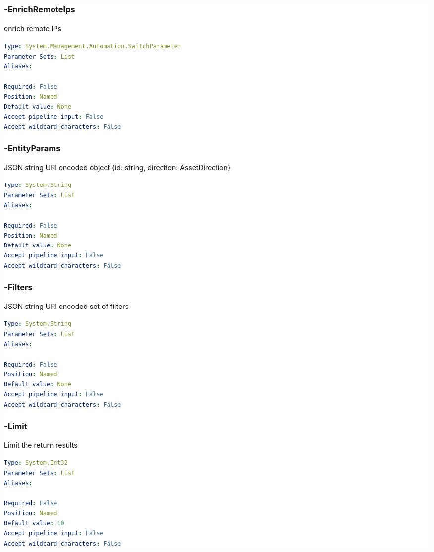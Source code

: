 ### -EnrichRemoteIps
enrich remote IPs

```yaml
Type: System.Management.Automation.SwitchParameter
Parameter Sets: List
Aliases:

Required: False
Position: Named
Default value: None
Accept pipeline input: False
Accept wildcard characters: False
```

### -EntityParams
JSON string URI encoded object {id: string, direction: AssetDirection}

```yaml
Type: System.String
Parameter Sets: List
Aliases:

Required: False
Position: Named
Default value: None
Accept pipeline input: False
Accept wildcard characters: False
```

### -Filters
JSON string URI encoded set of filters

```yaml
Type: System.String
Parameter Sets: List
Aliases:

Required: False
Position: Named
Default value: None
Accept pipeline input: False
Accept wildcard characters: False
```

### -Limit
Limit the return results

```yaml
Type: System.Int32
Parameter Sets: List
Aliases:

Required: False
Position: Named
Default value: 10
Accept pipeline input: False
Accept wildcard characters: False
```
